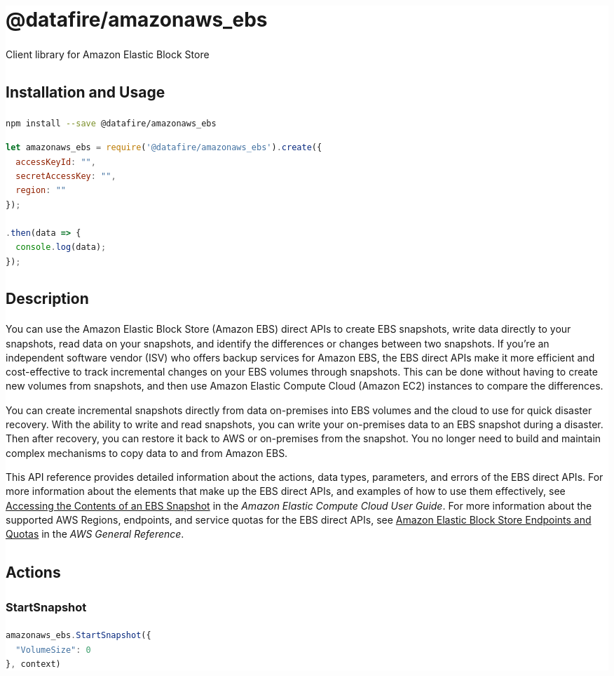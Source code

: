 # @datafire/amazonaws_ebs

Client library for Amazon Elastic Block Store

## Installation and Usage
```bash
npm install --save @datafire/amazonaws_ebs
```
```js
let amazonaws_ebs = require('@datafire/amazonaws_ebs').create({
  accessKeyId: "",
  secretAccessKey: "",
  region: ""
});

.then(data => {
  console.log(data);
});
```

## Description

<p>You can use the Amazon Elastic Block Store (Amazon EBS) direct APIs to create EBS snapshots, write data directly to your snapshots, read data on your snapshots, and identify the differences or changes between two snapshots. If you’re an independent software vendor (ISV) who offers backup services for Amazon EBS, the EBS direct APIs make it more efficient and cost-effective to track incremental changes on your EBS volumes through snapshots. This can be done without having to create new volumes from snapshots, and then use Amazon Elastic Compute Cloud (Amazon EC2) instances to compare the differences.</p> <p>You can create incremental snapshots directly from data on-premises into EBS volumes and the cloud to use for quick disaster recovery. With the ability to write and read snapshots, you can write your on-premises data to an EBS snapshot during a disaster. Then after recovery, you can restore it back to AWS or on-premises from the snapshot. You no longer need to build and maintain complex mechanisms to copy data to and from Amazon EBS.</p> <p>This API reference provides detailed information about the actions, data types, parameters, and errors of the EBS direct APIs. For more information about the elements that make up the EBS direct APIs, and examples of how to use them effectively, see <a href="https://docs.aws.amazon.com/AWSEC2/latest/UserGuide/ebs-accessing-snapshot.html">Accessing the Contents of an EBS Snapshot</a> in the <i>Amazon Elastic Compute Cloud User Guide</i>. For more information about the supported AWS Regions, endpoints, and service quotas for the EBS direct APIs, see <a href="https://docs.aws.amazon.com/general/latest/gr/ebs-service.html">Amazon Elastic Block Store Endpoints and Quotas</a> in the <i>AWS General Reference</i>.</p>

## Actions

### StartSnapshot



```js
amazonaws_ebs.StartSnapshot({
  "VolumeSize": 0
}, context)
```
